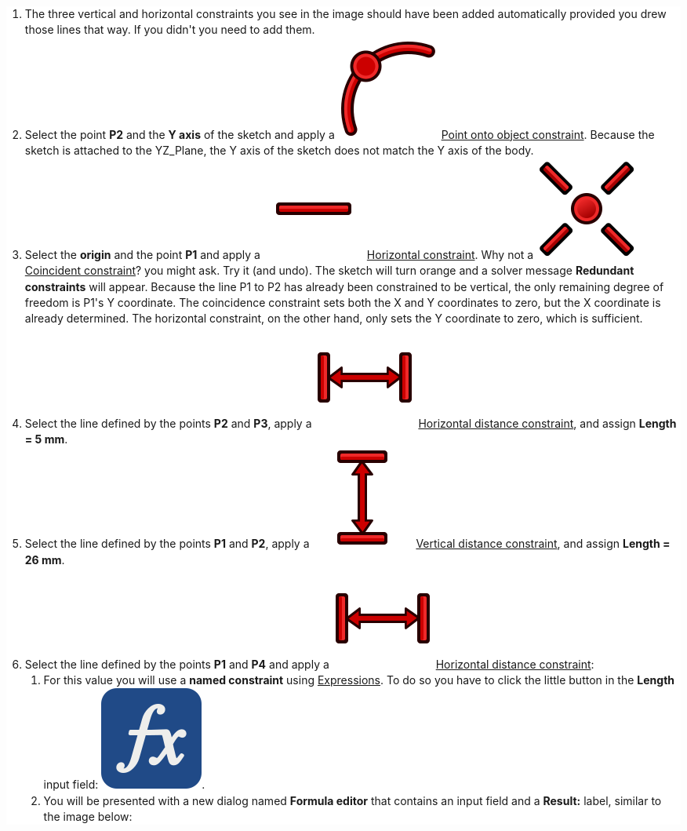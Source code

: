 1. The three vertical and horizontal constraints you see in the image should have been added automatically provided you drew those lines that way. If you didn't you need to add them.
2. Select the point **P2** and the **Y axis** of the sketch and apply a ![](/src/assets/images/Sketcher_ConstrainPointOnObject.svg) [Point onto object constraint](/Sketcher_ConstrainPointOnObject "Sketcher ConstrainPointOnObject"). Because the sketch is attached to the YZ_Plane, the Y axis of the sketch does not match the Y axis of the body.
3. Select the **origin** and the point **P1** and apply a ![](/src/assets/images/Sketcher_ConstrainHorizontal.svg) [Horizontal constraint](/Sketcher_ConstrainHorizontal "Sketcher ConstrainHorizontal"). Why not a ![](/src/assets/images/Sketcher_ConstrainCoincident.svg) [Coincident constraint](/Sketcher_ConstrainCoincident "Sketcher ConstrainCoincident")? you might ask. Try it (and undo). The sketch will turn orange and a solver message **Redundant constraints** will appear. Because the line P1 to P2 has already been constrained to be vertical, the only remaining degree of freedom is P1's Y coordinate. The coincidence constraint sets both the X and Y coordinates to zero, but the X coordinate is already determined. The horizontal constraint, on the other hand, only sets the Y coordinate to zero, which is sufficient.
4. Select the line defined by the points **P2** and **P3**, apply a ![](/src/assets/images/Sketcher_ConstrainDistanceX.svg) [Horizontal distance constraint](/Sketcher_ConstrainDistanceX "Sketcher ConstrainDistanceX"), and assign **Length = 5 mm**.
5. Select the line defined by the points **P1** and **P2**, apply a ![](/src/assets/images/Sketcher_ConstrainDistanceY.svg) [Vertical distance constraint](/Sketcher_ConstrainDistanceY "Sketcher ConstrainDistanceY"), and assign **Length = 26 mm**.
6. Select the line defined by the points **P1** and **P4** and apply a ![](/src/assets/images/Sketcher_ConstrainDistanceX.svg) [Horizontal distance constraint](/Sketcher_ConstrainDistanceX "Sketcher ConstrainDistanceX"):
   1. For this value you will use a **named constraint** using [Expressions](/Expressions "Expressions"). To do so you have to click the little button in the **Length** input field: ![](/src/assets/images/Bound-expression.svg).
   2. You will be presented with a new dialog named **Formula editor** that contains an input field and a **Result:** label, similar to the image below:  